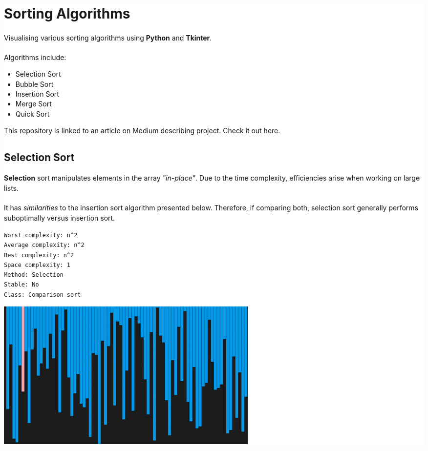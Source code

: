 # Sorting Algorithms

Visualising various sorting algorithms using <b>Python</b> and <b>Tkinter</b>.
<br><br>
Algorithms include:
<ul>
<li>Selection Sort</li>
<li>Bubble Sort</li>
<li>Insertion Sort</li>
<li>Merge Sort</li>
<li>Quick Sort</li>
</ul>

This repository is linked to an article on Medium describing project.
Check it out <a href="">here</a>.

## Selection Sort

<b>Selection</b> sort manipulates elements in the array <i>"in-place"</i>. Due to the time complexity, efficiencies arise when working on large lists.
<br><br>
It has <i>similarities</i> to the insertion sort algorithm presented below.
Therefore, if comparing both, selection sort generally performs suboptimally versus insertion sort.

    Worst complexity: n^2
    Average complexity: n^2
    Best complexity: n^2
    Space complexity: 1
    Method: Selection
    Stable: No
    Class: Comparison sort

<img src="images/selection.gif" alt="selection sort" width="500"/>
